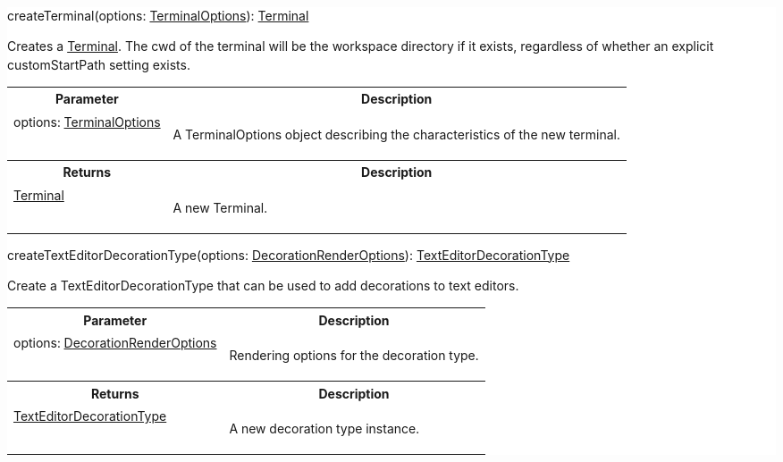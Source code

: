 
<a name="window.createTerminal"></a><span class="ts" id=1582 data-target="#details-1582" data-toggle="collapse"><span class="ident">createTerminal</span><span>(</span><span class="ident">options</span><span>: </span><a class="type-ref" href="#TerminalOptions">TerminalOptions</a><span>)</span><span>: </span><a class="type-ref" href="#Terminal">Terminal</a></span>
<div class="details collapse" id="details-1582">
<div class="comment"><p>Creates a <a href="#Terminal">Terminal</a>. The cwd of the terminal will be the workspace directory
if it exists, regardless of whether an explicit customStartPath setting exists.</p>
</div>
<div class="signature">
<table class="table table-bordered">
<tr><th>Parameter</th><th>Description</th></tr>
<tr><td><a name="options"></a><span class="ts" id=1583 data-target="#details-1583" data-toggle="collapse"><span class="ident">options</span><span>: </span><a class="type-ref" href="#TerminalOptions">TerminalOptions</a></span></td><td><div class="comment"><p>A TerminalOptions object describing the characteristics of the new terminal.</p>
</div></td></tr>
<tr><th>Returns</th><th>Description</th></tr>
<tr><td><span class="ts"><a class="type-ref" href="#Terminal">Terminal</a></span></td><td><div class="comment"><p>A new Terminal.</p>
</div></td></tr>
</table>
</div>
</div>



<a name="window.createTextEditorDecorationType"></a><span class="ts" id=1468 data-target="#details-1468" data-toggle="collapse"><span class="ident">createTextEditorDecorationType</span><span>(</span><span class="ident">options</span><span>: </span><a class="type-ref" href="#DecorationRenderOptions">DecorationRenderOptions</a><span>)</span><span>: </span><a class="type-ref" href="#TextEditorDecorationType">TextEditorDecorationType</a></span>
<div class="details collapse" id="details-1468">
<div class="comment"><p>Create a TextEditorDecorationType that can be used to add decorations to text editors.</p>
</div>
<div class="signature">
<table class="table table-bordered">
<tr><th>Parameter</th><th>Description</th></tr>
<tr><td><a name="options"></a><span class="ts" id=1469 data-target="#details-1469" data-toggle="collapse"><span class="ident">options</span><span>: </span><a class="type-ref" href="#DecorationRenderOptions">DecorationRenderOptions</a></span></td><td><div class="comment"><p>Rendering options for the decoration type.</p>
</div></td></tr>
<tr><th>Returns</th><th>Description</th></tr>
<tr><td><span class="ts"><a class="type-ref" href="#TextEditorDecorationType">TextEditorDecorationType</a></span></td><td><div class="comment"><p>A new decoration type instance.</p>
</div></td></tr>
</table>
</div>
</div>
